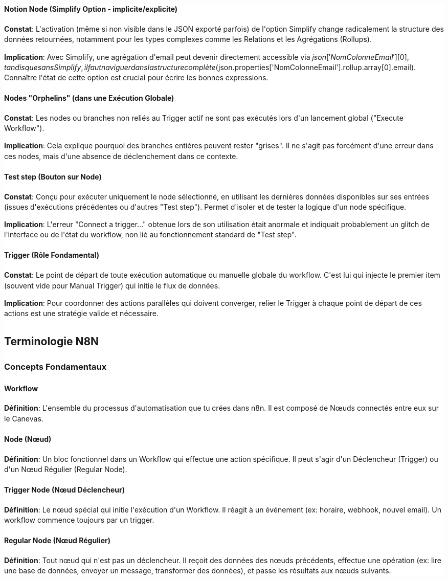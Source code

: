 #### Notion Node (Simplify Option - implicite/explicite)
**Constat**: L'activation (même si non visible dans le JSON exporté parfois) de l'option Simplify change radicalement la structure des données retournées, notamment pour les types complexes comme les Relations et les Agrégations (Rollups).

**Implication**: Avec Simplify, une agrégation d'email peut devenir directement accessible via $json['NomColonneEmail'][0], tandis que sans Simplify, il faut naviguer dans la structure complète ($json.properties['NomColonneEmail'].rollup.array[0].email). Connaître l'état de cette option est crucial pour écrire les bonnes expressions.

#### Nodes "Orphelins" (dans une Exécution Globale)
**Constat**: Les nodes ou branches non reliés au Trigger actif ne sont pas exécutés lors d'un lancement global ("Execute Workflow").

**Implication**: Cela explique pourquoi des branches entières peuvent rester "grises". Il ne s'agit pas forcément d'une erreur dans ces nodes, mais d'une absence de déclenchement dans ce contexte.

#### Test step (Bouton sur Node)
**Constat**: Conçu pour exécuter uniquement le node sélectionné, en utilisant les dernières données disponibles sur ses entrées (issues d'exécutions précédentes ou d'autres "Test step"). Permet d'isoler et de tester la logique d'un node spécifique.

**Implication**: L'erreur "Connect a trigger..." obtenue lors de son utilisation était anormale et indiquait probablement un glitch de l'interface ou de l'état du workflow, non lié au fonctionnement standard de "Test step".

#### Trigger (Rôle Fondamental)
**Constat**: Le point de départ de toute exécution automatique ou manuelle globale du workflow. C'est lui qui injecte le premier item (souvent vide pour Manual Trigger) qui initie le flux de données.

**Implication**: Pour coordonner des actions parallèles qui doivent converger, relier le Trigger à chaque point de départ de ces actions est une stratégie valide et nécessaire.

## Terminologie N8N

### Concepts Fondamentaux

#### Workflow
**Définition**: L'ensemble du processus d'automatisation que tu crées dans n8n. Il est composé de Nœuds connectés entre eux sur le Canevas.

#### Node (Nœud)
**Définition**: Un bloc fonctionnel dans un Workflow qui effectue une action spécifique. Il peut s'agir d'un Déclencheur (Trigger) ou d'un Nœud Régulier (Regular Node).

#### Trigger Node (Nœud Déclencheur)
**Définition**: Le nœud spécial qui initie l'exécution d'un Workflow. Il réagit à un événement (ex: horaire, webhook, nouvel email). Un workflow commence toujours par un trigger.

#### Regular Node (Nœud Régulier)
**Définition**: Tout nœud qui n'est pas un déclencheur. Il reçoit des données des nœuds précédents, effectue une opération (ex: lire une base de données, envoyer un message, transformer des données), et passe les résultats aux nœuds suivants.
